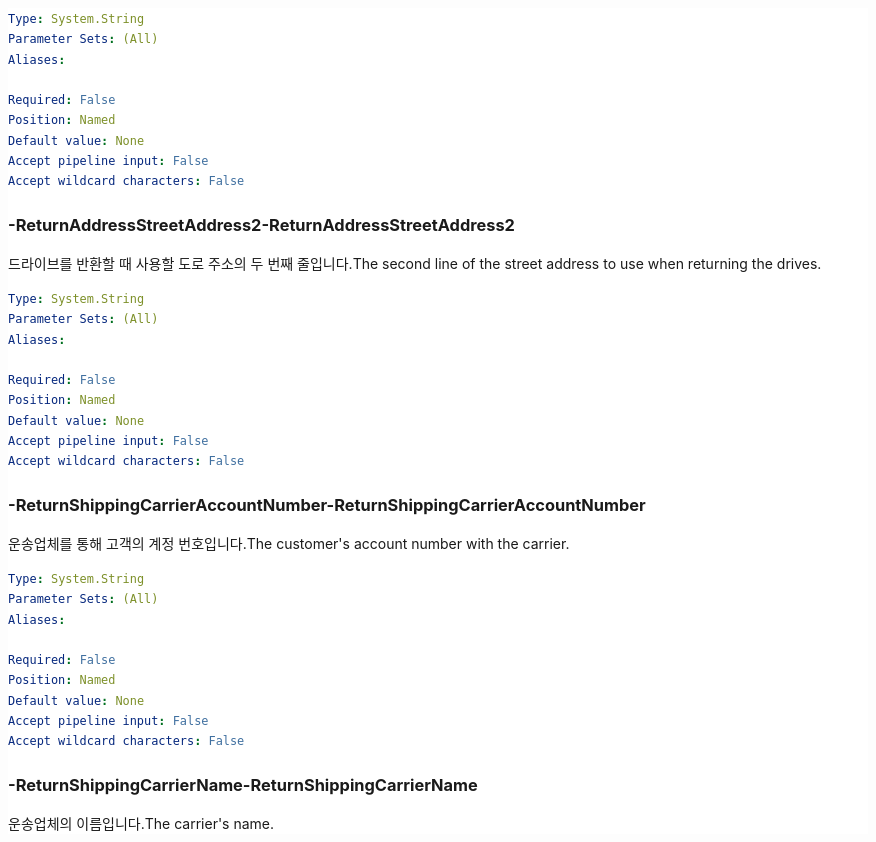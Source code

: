 ```yaml
Type: System.String
Parameter Sets: (All)
Aliases:

Required: False
Position: Named
Default value: None
Accept pipeline input: False
Accept wildcard characters: False
```

### <span data-ttu-id="11c68-163">-ReturnAddressStreetAddress2</span><span class="sxs-lookup"><span data-stu-id="11c68-163">-ReturnAddressStreetAddress2</span></span>
<span data-ttu-id="11c68-164">드라이브를 반환할 때 사용할 도로 주소의 두 번째 줄입니다.</span><span class="sxs-lookup"><span data-stu-id="11c68-164">The second line of the street address to use when returning the drives.</span></span>

```yaml
Type: System.String
Parameter Sets: (All)
Aliases:

Required: False
Position: Named
Default value: None
Accept pipeline input: False
Accept wildcard characters: False
```

### <span data-ttu-id="11c68-165">-ReturnShippingCarrierAccountNumber</span><span class="sxs-lookup"><span data-stu-id="11c68-165">-ReturnShippingCarrierAccountNumber</span></span>
<span data-ttu-id="11c68-166">운송업체를 통해 고객의 계정 번호입니다.</span><span class="sxs-lookup"><span data-stu-id="11c68-166">The customer's account number with the carrier.</span></span>

```yaml
Type: System.String
Parameter Sets: (All)
Aliases:

Required: False
Position: Named
Default value: None
Accept pipeline input: False
Accept wildcard characters: False
```

### <span data-ttu-id="11c68-167">-ReturnShippingCarrierName</span><span class="sxs-lookup"><span data-stu-id="11c68-167">-ReturnShippingCarrierName</span></span>
<span data-ttu-id="11c68-168">운송업체의 이름입니다.</span><span class="sxs-lookup"><span data-stu-id="11c68-168">The carrier's name.</span></span>
